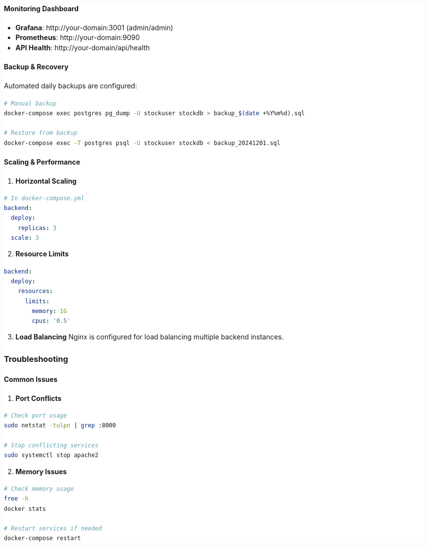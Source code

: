 #### Monitoring Dashboard
- **Grafana**: http://your-domain:3001 (admin/admin)
- **Prometheus**: http://your-domain:9090
- **API Health**: http://your-domain/api/health

#### Backup & Recovery
Automated daily backups are configured:

```bash
# Manual backup
docker-compose exec postgres pg_dump -U stockuser stockdb > backup_$(date +%Y%m%d).sql

# Restore from backup
docker-compose exec -T postgres psql -U stockuser stockdb < backup_20241201.sql
```

#### Scaling & Performance

1. **Horizontal Scaling**
```yaml
# In docker-compose.yml
backend:
  deploy:
    replicas: 3
  scale: 3
```

2. **Resource Limits**
```yaml
backend:
  deploy:
    resources:
      limits:
        memory: 1G
        cpus: '0.5'
```

3. **Load Balancing**
Nginx is configured for load balancing multiple backend instances.

### Troubleshooting

#### Common Issues

1. **Port Conflicts**
```bash
# Check port usage
sudo netstat -tulpn | grep :8000

# Stop conflicting services
sudo systemctl stop apache2
```

2. **Memory Issues**
```bash
# Check memory usage
free -h
docker stats

# Restart services if needed
docker-compose restart
```
